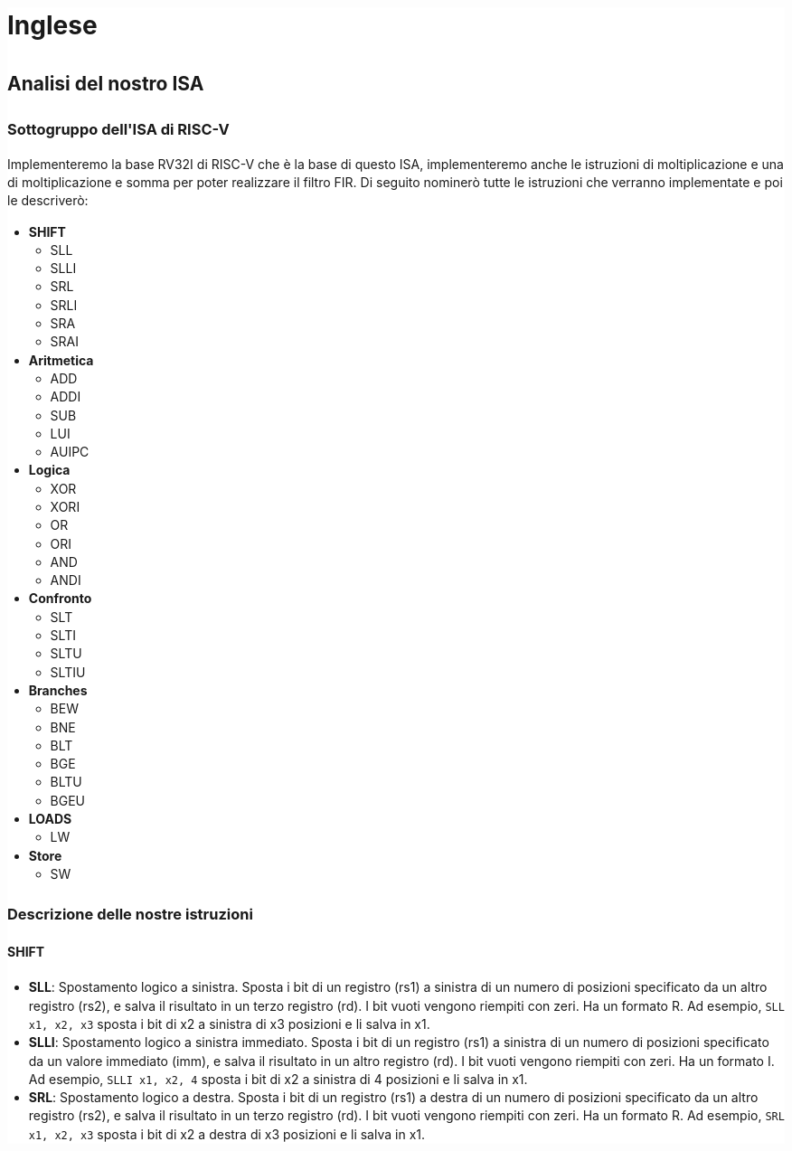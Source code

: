 
# Inglese

## Analisi del nostro ISA
### Sottogruppo dell'ISA di RISC-V
Implementeremo la base RV32I di RISC-V che è la base di questo ISA, implementeremo anche le istruzioni di moltiplicazione e una di moltiplicazione e somma per poter realizzare il filtro FIR. Di seguito nominerò tutte le istruzioni che verranno implementate e poi le descriverò:
- **SHIFT**
	- SLL
	- SLLI
	- SRL
	- SRLI
	- SRA
	- SRAI
- **Aritmetica**
	- ADD
	- ADDI
	- SUB
	- LUI
	- AUIPC
- **Logica**
	- XOR
	- XORI
	- OR
	- ORI
	- AND
	- ANDI
- **Confronto**
	- SLT
	- SLTI
	- SLTU
	- SLTIU
- **Branches**
	- BEW
	- BNE
	- BLT
	- BGE
	- BLTU
	- BGEU
- **LOADS**
	- LW
- **Store**
	- SW

### Descrizione delle nostre istruzioni

#### SHIFT
- **SLL**: Spostamento logico a sinistra. Sposta i bit di un registro (rs1) a sinistra di un numero di posizioni specificato da un altro registro (rs2), e salva il risultato in un terzo registro (rd). I bit vuoti vengono riempiti con zeri. Ha un formato R. Ad esempio, `SLL x1, x2, x3` sposta i bit di x2 a sinistra di x3 posizioni e li salva in x1.
- **SLLI**: Spostamento logico a sinistra immediato. Sposta i bit di un registro (rs1) a sinistra di un numero di posizioni specificato da un valore immediato (imm), e salva il risultato in un altro registro (rd). I bit vuoti vengono riempiti con zeri. Ha un formato I. Ad esempio, `SLLI x1, x2, 4` sposta i bit di x2 a sinistra di 4 posizioni e li salva in x1.
- **SRL**: Spostamento logico a destra. Sposta i bit di un registro (rs1) a destra di un numero di posizioni specificato da un altro registro (rs2), e salva il risultato in un terzo registro (rd). I bit vuoti vengono riempiti con zeri. Ha un formato R. Ad esempio, `SRL x1, x2, x3` sposta i bit di x2 a destra di x3 posizioni e li salva in x1.